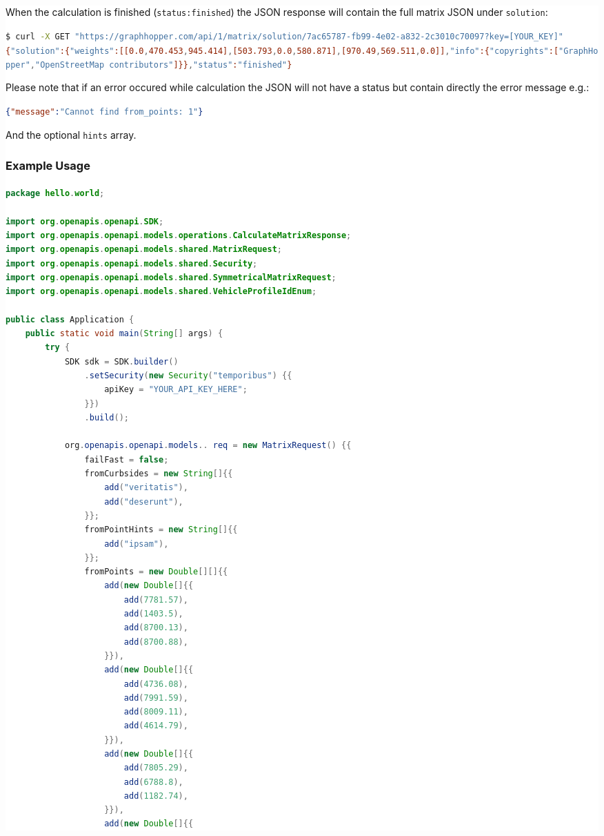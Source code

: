 When the calculation is finished (`status:finished`) the JSON response will contain the full matrix JSON under `solution`:
```bash
$ curl -X GET "https://graphhopper.com/api/1/matrix/solution/7ac65787-fb99-4e02-a832-2c3010c70097?key=[YOUR_KEY]"
{"solution":{"weights":[[0.0,470.453,945.414],[503.793,0.0,580.871],[970.49,569.511,0.0]],"info":{"copyrights":["GraphHopper","OpenStreetMap contributors"]}},"status":"finished"}
```

Please note that if an error occured while calculation the JSON will not have a status but contain directly the error message e.g.:
```json
{"message":"Cannot find from_points: 1"}
```
And the optional `hints` array.


### Example Usage

```java
package hello.world;

import org.openapis.openapi.SDK;
import org.openapis.openapi.models.operations.CalculateMatrixResponse;
import org.openapis.openapi.models.shared.MatrixRequest;
import org.openapis.openapi.models.shared.Security;
import org.openapis.openapi.models.shared.SymmetricalMatrixRequest;
import org.openapis.openapi.models.shared.VehicleProfileIdEnum;

public class Application {
    public static void main(String[] args) {
        try {
            SDK sdk = SDK.builder()
                .setSecurity(new Security("temporibus") {{
                    apiKey = "YOUR_API_KEY_HERE";
                }})
                .build();

            org.openapis.openapi.models.. req = new MatrixRequest() {{
                failFast = false;
                fromCurbsides = new String[]{{
                    add("veritatis"),
                    add("deserunt"),
                }};
                fromPointHints = new String[]{{
                    add("ipsam"),
                }};
                fromPoints = new Double[][]{{
                    add(new Double[]{{
                        add(7781.57),
                        add(1403.5),
                        add(8700.13),
                        add(8700.88),
                    }}),
                    add(new Double[]{{
                        add(4736.08),
                        add(7991.59),
                        add(8009.11),
                        add(4614.79),
                    }}),
                    add(new Double[]{{
                        add(7805.29),
                        add(6788.8),
                        add(1182.74),
                    }}),
                    add(new Double[]{{
```